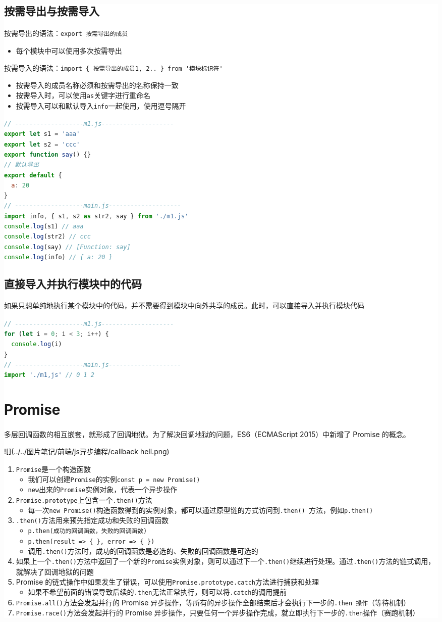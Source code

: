 ## 按需导出与按需导入

按需导出的语法：`export 按需导出的成员`

- 每个模块中可以使用多次按需导出

按需导入的语法：`import { 按需导出的成员1, 2.. } from '模块标识符'`

- 按需导入的成员名称必须和按需导出的名称保持一致
- 按需导入时，可以使用`as`关键字进行重命名
- 按需导入可以和默认导入`info`一起使用，使用逗号隔开

```javascript
// -------------------m1.js--------------------
export let s1 = 'aaa'
export let s2 = 'ccc'
export function say() {}
// 默认导出
export default {
  a: 20
}
// -------------------main.js--------------------
import info, { s1, s2 as str2, say } from './m1.js'
console.log(s1) // aaa
console.log(str2) // ccc
console.log(say) // [Function: say]
console.log(info) // { a: 20 }
```

## 直接导入并执行模块中的代码

如果只想单纯地执行某个模块中的代码，并不需要得到模块中向外共享的成员。此时，可以直接导入并执行模块代码

```javascript
// -------------------m1.js--------------------
for (let i = 0; i < 3; i++) {
  console.log(i)
}
// -------------------main.js--------------------
import './m1,js' // 0 1 2
```

# Promise

多层回调函数的相互嵌套，就形成了回调地狱。为了解决回调地狱的问题，ES6（ECMAScript 2015）中新增了 Promise 的概念。

![](../../图片笔记/前端/js异步编程/callback hell.png)

1. `Promise`是一个构造函数
   - 我们可以创建`Promise`的实例`const p = new Promise()`
   - `new`出来的`Promise`实例对象，代表一个异步操作
2. `Promise.prototype`上包含一个`.then()`方法
   - 每一次`new Promise()`构造函数得到的实例对象，都可以通过原型链的方式访问到`.then() `方法，例如`p.then()`
3. `.then()`方法用来预先指定成功和失败的回调函数
   - `p.then(成功的回调函数，失败的回调函数)`
   - `p.then(result => { }, error => { })`
   - 调用`.then()`方法时，成功的回调函数是必选的、失败的回调函数是可选的
4. 如果上一个`.then()`方法中返回了一个新的`Promise`实例对象，则可以通过下一个`.then()`继续进行处理。通过`.then()`方法的链式调用，就解决了回调地狱的问题
5. Promise 的链式操作中如果发生了错误，可以使用`Promise.prototype.catch`方法进行捕获和处理
   - 如果不希望前面的错误导致后续的`.then`无法正常执行，则可以将`.catch`的调用提前
6. `Promise.all()`方法会发起并行的 Promise 异步操作，等所有的异步操作全部结束后才会执行下一步的`.then 操作`（等待机制）
7. `Promise.race()`方法会发起并行的 Promise 异步操作，只要任何一个异步操作完成，就立即执行下一步的`.then`操作（赛跑机制）
